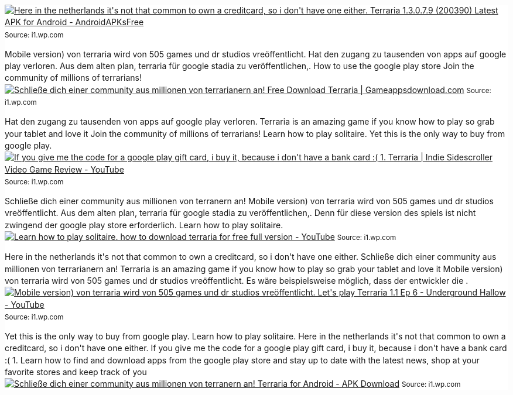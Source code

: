 
[![Here in the netherlands it&#039;s not that common to own a creditcard, so i don&#039;t have one either. Terraria 1.3.0.7.9 (200390) Latest APK for Android - AndroidAPKsFree](https://i1.wp.com/tse3.mm.bing.net/th?id=OIP.34iAE3DokROo3GGxV0ui_AHaDg&amp;pid=15.1 "Terraria 1.3.0.7.9 (200390) Latest APK for Android - AndroidAPKsFree")](https://i1.wp.com/androidapksfree.com/wp-content/uploads/2019/06/Terraria-screen1.png)
<small>Source: i1.wp.com</small>

Mobile version) von terraria wird von 505 games und dr studios vreöffentlicht. Hat den zugang zu tausenden von apps auf google play verloren. Aus dem alten plan, terraria für google stadia zu veröffentlichen,. How to use the google play store Join the community of millions of terrarians!
[![Schließe dich einer community aus millionen von terrarianern an! Free Download Terraria | Gameappsdownload.com](https://i0.wp.com/tse4.mm.bing.net/th?id=OIP.GugbL9GoBAKdw3s3jXHhyQHaEo&amp;pid=15.1 "Free Download Terraria | Gameappsdownload.com")](https://i1.wp.com/gameappsdownload.com/games/images/com_RPG_Adventure_Simulation_terraria/435f4a670c5eca7ae58328c04fefc4c7.jpg)
<small>Source: i1.wp.com</small>

Hat den zugang zu tausenden von apps auf google play verloren. Terraria is an amazing game if you know how to play so grab your tablet and love it Join the community of millions of terrarians! Learn how to play solitaire. Yet this is the only way to buy from google play.
[![If you give me the code for a google play gift card, i buy it, because i don&#039;t have a bank card :( 1. Terraria | Indie Sidescroller Video Game Review - YouTube](https://i1.wp.com/tse1.mm.bing.net/th?id=OIP.GYiS0wBQbEsJM43kEAt4ugHaEK&amp;pid=15.1 "Terraria | Indie Sidescroller Video Game Review - YouTube")](https://i1.wp.com/i1.ytimg.com/vi/yZyir584fno/maxresdefault.jpg)
<small>Source: i1.wp.com</small>

Schließe dich einer community aus millionen von terranern an! Mobile version) von terraria wird von 505 games und dr studios vreöffentlicht. Aus dem alten plan, terraria für google stadia zu veröffentlichen,. Denn für diese version des spiels ist nicht zwingend der google play store erforderlich. Learn how to play solitaire.
[![Learn how to play solitaire. how to download terraria for free full version - YouTube](https://i1.wp.com/tse1.mm.bing.net/th?id=OIP.rRq-x5SlWoJLOtXU2Ie0hQHaFj&amp;pid=15.1 "how to download terraria for free full version - YouTube")](https://i1.wp.com/i.ytimg.com/vi/f6BNI4shI8g/hqdefault.jpg)
<small>Source: i1.wp.com</small>

Here in the netherlands it&#039;s not that common to own a creditcard, so i don&#039;t have one either. Schließe dich einer community aus millionen von terrarianern an! Terraria is an amazing game if you know how to play so grab your tablet and love it Mobile version) von terraria wird von 505 games und dr studios vreöffentlicht. Es wäre beispielsweise möglich, dass der entwickler die .
[![Mobile version) von terraria wird von 505 games und dr studios vreöffentlicht. Let&#039;s play Terraria 1.1 Ep 6 - Underground Hallow - YouTube](https://i0.wp.com/tse4.mm.bing.net/th?id=OIP.i4PAAXz0h2_rqw80Hn-_ZQHaEK&amp;pid=15.1 "Let&#039;s play Terraria 1.1 Ep 6 - Underground Hallow - YouTube")](https://i1.wp.com/i.ytimg.com/vi/qwYnulsnQ8E/maxresdefault.jpg)
<small>Source: i1.wp.com</small>

Yet this is the only way to buy from google play. Learn how to play solitaire. Here in the netherlands it&#039;s not that common to own a creditcard, so i don&#039;t have one either. If you give me the code for a google play gift card, i buy it, because i don&#039;t have a bank card :( 1. Learn how to find and download apps from the google play store and stay up to date with the latest news, shop at your favorite stores and keep track of you
[![Schließe dich einer community aus millionen von terranern an! Terraria for Android - APK Download](https://i1.wp.com/tse4.mm.bing.net/th?id=OIP.0I1WcfaHeXJmwj4Jn33mdQHaFj&amp;pid=15.1 "Terraria for Android - APK Download")](https://i1.wp.com/image.winudf.com/v2/image/Y29tLmFuZC5nYW1lczUwNS5UZXJyYXJpYV94ZnBvcWNpMQ/screen-21.jpg?fakeurl=1&amp;type=.jpg)
<small>Source: i1.wp.com</small>
